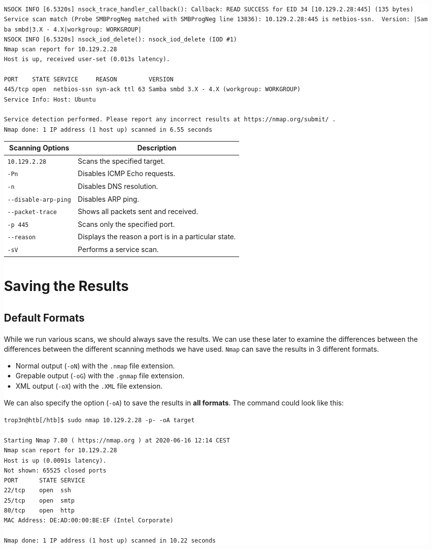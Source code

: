 ```shell-session
NSOCK INFO [6.5320s] nsock_trace_handler_callback(): Callback: READ SUCCESS for EID 34 [10.129.2.28:445] (135 bytes)
Service scan match (Probe SMBProgNeg matched with SMBProgNeg line 13836): 10.129.2.28:445 is netbios-ssn.  Version: |Samba smbd|3.X - 4.X|workgroup: WORKGROUP|
NSOCK INFO [6.5320s] nsock_iod_delete(): nsock_iod_delete (IOD #1)
Nmap scan report for 10.129.2.28
Host is up, received user-set (0.013s latency).

PORT    STATE SERVICE     REASON         VERSION
445/tcp open  netbios-ssn syn-ack ttl 63 Samba smbd 3.X - 4.X (workgroup: WORKGROUP)
Service Info: Host: Ubuntu

Service detection performed. Please report any incorrect results at https://nmap.org/submit/ .
Nmap done: 1 IP address (1 host up) scanned in 6.55 seconds
```

|**Scanning Options**|**Description**|
|---|---|
|`10.129.2.28`|Scans the specified target.|
|`-Pn`|Disables ICMP Echo requests.|
|`-n`|Disables DNS resolution.|
|`--disable-arp-ping`|Disables ARP ping.|
|`--packet-trace`|Shows all packets sent and received.|
|`-p 445`|Scans only the specified port.|
|`--reason`|Displays the reason a port is in a particular state.|
|`-sV`|Performs a service scan.|
# Saving the Results

## Default Formats

While we run various scans, we should always save the results. We can use these later to examine the differences between the differences between the different scanning methods we have used. `Nmap` can save the results in 3 different formats.

- Normal output (`-oN`) with the `.nmap` file extension.
- Grepable output (`-oG`) with the `.gnmap` file extension.
- XML output (`-oX`) with the `.XML` file extension.

We can also specify the option (`-oA`) to save the results in **all formats**. The command could look like this:

```shell-session
trop3n@htb[/htb]$ sudo nmap 10.129.2.28 -p- -oA target

Starting Nmap 7.80 ( https://nmap.org ) at 2020-06-16 12:14 CEST
Nmap scan report for 10.129.2.28
Host is up (0.0091s latency).
Not shown: 65525 closed ports
PORT      STATE SERVICE
22/tcp    open  ssh
25/tcp    open  smtp
80/tcp    open  http
MAC Address: DE:AD:00:00:BE:EF (Intel Corporate)

Nmap done: 1 IP address (1 host up) scanned in 10.22 seconds
```
